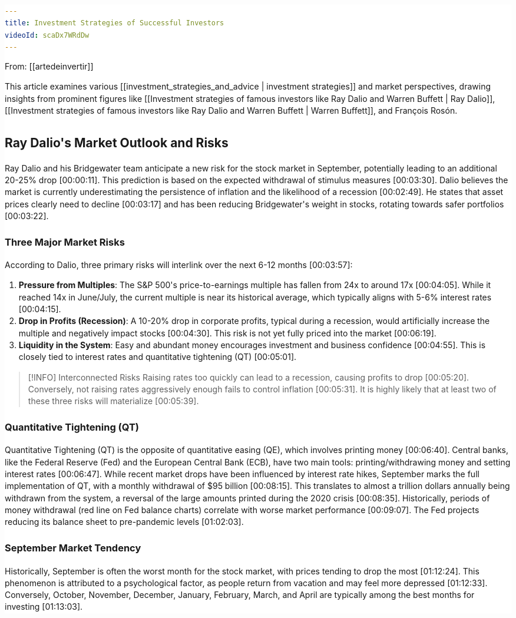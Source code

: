```yaml
---
title: Investment Strategies of Successful Investors
videoId: scaDx7WRdDw
---
```


From: [[artedeinvertir]] <br/> 

This article examines various [[investment_strategies_and_advice | investment strategies]] and market perspectives, drawing insights from prominent figures like [[Investment strategies of famous investors like Ray Dalio and Warren Buffett | Ray Dalio]], [[Investment strategies of famous investors like Ray Dalio and Warren Buffett | Warren Buffett]], and François Rosón.

## Ray Dalio's Market Outlook and Risks
Ray Dalio and his Bridgewater team anticipate a new risk for the stock market in September, potentially leading to an additional 20-25% drop [00:00:11]. This prediction is based on the expected withdrawal of stimulus measures [00:03:30]. Dalio believes the market is currently underestimating the persistence of inflation and the likelihood of a recession [00:02:49]. He states that asset prices clearly need to decline [00:03:17] and has been reducing Bridgewater's weight in stocks, rotating towards safer portfolios [00:03:22].

### Three Major Market Risks
According to Dalio, three primary risks will interlink over the next 6-12 months [00:03:57]:
1.  **Pressure from Multiples**: The S&P 500's price-to-earnings multiple has fallen from 24x to around 17x [00:04:05]. While it reached 14x in June/July, the current multiple is near its historical average, which typically aligns with 5-6% interest rates [00:04:15].
2.  **Drop in Profits (Recession)**: A 10-20% drop in corporate profits, typical during a recession, would artificially increase the multiple and negatively impact stocks [00:04:30]. This risk is not yet fully priced into the market [00:06:19].
3.  **Liquidity in the System**: Easy and abundant money encourages investment and business confidence [00:04:55]. This is closely tied to interest rates and quantitative tightening (QT) [00:05:01].

> [!INFO] Interconnected Risks
> Raising rates too quickly can lead to a recession, causing profits to drop [00:05:20]. Conversely, not raising rates aggressively enough fails to control inflation [00:05:31]. It is highly likely that at least two of these three risks will materialize [00:05:39].

### Quantitative Tightening (QT)
Quantitative Tightening (QT) is the opposite of quantitative easing (QE), which involves printing money [00:06:40]. Central banks, like the Federal Reserve (Fed) and the European Central Bank (ECB), have two main tools: printing/withdrawing money and setting interest rates [00:06:47]. While recent market drops have been influenced by interest rate hikes, September marks the full implementation of QT, with a monthly withdrawal of $95 billion [00:08:15]. This translates to almost a trillion dollars annually being withdrawn from the system, a reversal of the large amounts printed during the 2020 crisis [00:08:35]. Historically, periods of money withdrawal (red line on Fed balance charts) correlate with worse market performance [00:09:07]. The Fed projects reducing its balance sheet to pre-pandemic levels [01:02:03].

### September Market Tendency
Historically, September is often the worst month for the stock market, with prices tending to drop the most [01:12:24]. This phenomenon is attributed to a psychological factor, as people return from vacation and may feel more depressed [01:12:33]. Conversely, October, November, December, January, February, March, and April are typically among the best months for investing [01:13:03].
